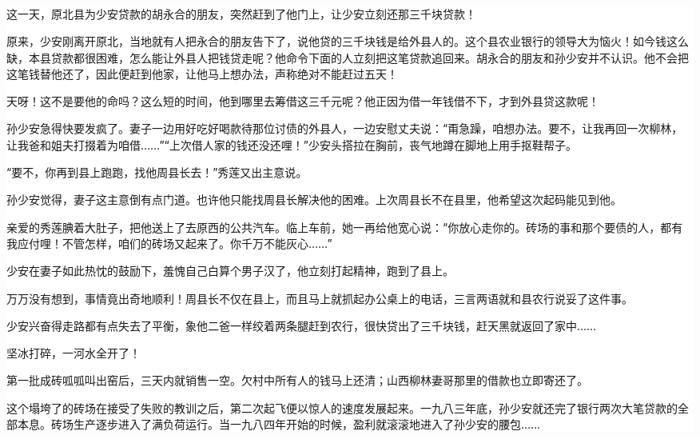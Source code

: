   这一天，原北县为少安贷款的胡永合的朋友，突然赶到了他门上，让少安立刻还那三千块贷款！

  原来，少安刚离开原北，当地就有人把永合的朋友告下了，说他贷的三千块钱是给外县人的。这个县农业银行的领导大为恼火！如今钱这么缺，本县贷款都很困难，怎么能让外县人把钱贷走呢？他命令下面的人立刻把这笔贷款追回来。胡永合的朋友和孙少安并不认识。他不会把这笔钱替他还了，因此便赶到他家，让他马上想办法，声称绝对不能赶过五天！

  天呀！这不是要他的命吗？这么短的时间，他到哪里去筹借这三千元呢？他正因为借一年钱借不下，才到外县贷这款呢！

  孙少安急得快要发疯了。妻子一边用好吃好喝款待那位讨债的外县人，一边安慰丈夫说：“甭急躁，咱想办法。要不，让我再回一次柳林，让我爸和姐夫打掇着为咱借……”“上次借人家的钱还没还哩！”少安头搭拉在胸前，丧气地蹲在脚地上用手抠鞋帮子。

  “要不，你再到县上跑跑，找他周县长去！”秀莲又出主意说。

  孙少安觉得，妻子这主意倒有点门道。也许他只能找周县长解决他的困难。上次周县长不在县里，他希望这次起码能见到他。

  亲爱的秀莲腆着大肚子，把他送上了去原西的公共汽车。临上车前，她一再给他宽心说：“你放心走你的。砖场的事和那个要债的人，都有我应付哩！不管怎样，咱们的砖场又起来了。你千万不能灰心……”

  少安在妻子如此热忱的鼓励下，羞愧自己白算个男子汉了，他立刻打起精神，跑到了县上。

  万万没有想到，事情竟出奇地顺利！周县长不仅在县上，而且马上就抓起办公桌上的电话，三言两语就和县农行说妥了这件事。

  少安兴奋得走路都有点失去了平衡，象他二爸一样绞着两条腿赶到农行，很快贷出了三千块钱，赶天黑就返回了家中……

  坚冰打碎，一河水全开了！

  第一批成砖呱呱叫出窑后，三天内就销售一空。欠村中所有人的钱马上还清；山西柳林妻哥那里的借款也立即寄还了。

  这个塌垮了的砖场在接受了失败的教训之后，第二次起飞便以惊人的速度发展起来。一九八三年底，孙少安就还完了银行两次大笔贷款的全部本息。砖场生产逐步进入了满负荷运行。当一九八四年开始的时候，盈利就滚滚地进入了孙少安的腰包……